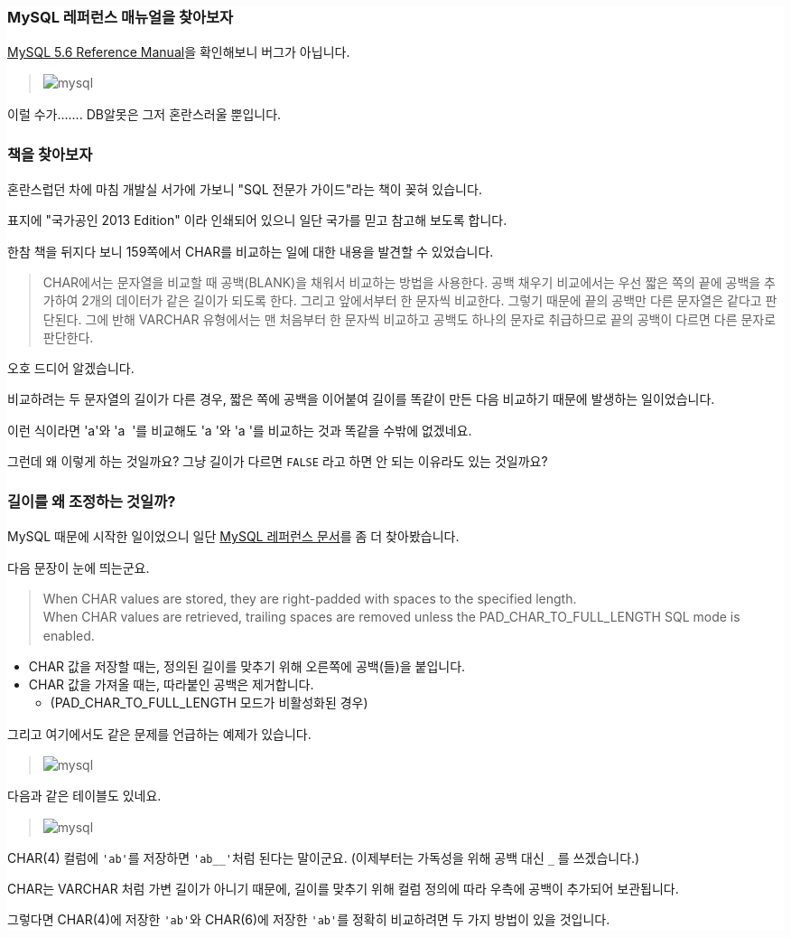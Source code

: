 
### MySQL 레퍼런스 매뉴얼을 찾아보자

[MySQL 5.6 Reference Manual](https://dev.mysql.com/doc/refman/5.6/en/string-comparison-functions.html)을 확인해보니 버그가 아닙니다.

>![mysql](/post-img/2018/mysql.jpg)

이럴 수가....... DB알못은 그저 혼란스러울 뿐입니다.

### 책을 찾아보자

혼란스럽던 차에 마침 개발실 서가에 가보니 "SQL 전문가 가이드"라는 책이 꽂혀 있습니다.

표지에 "국가공인 2013 Edition" 이라 인쇄되어 있으니 일단 국가를 믿고 참고해 보도록 합니다.

한참 책을 뒤지다 보니 159쪽에서 CHAR를 비교하는 일에 대한 내용을 발견할 수 있었습니다.

> CHAR에서는 문자열을 비교할 때 공백(BLANK)을 채워서 비교하는 방법을 사용한다. 공백 채우기 비교에서는 우선 짧은 쪽의 끝에 공백을 추가하여 2개의 데이터가 같은 길이가 되도록 한다. 그리고 앞에서부터 한 문자씩 비교한다. 그렇기 때문에 끝의 공백만 다른 문자열은 같다고 판단된다. 그에 반해 VARCHAR 유형에서는 맨 처음부터 한 문자씩 비교하고 공백도 하나의 문자로 취급하므로 끝의 공백이 다르면 다른 문자로 판단한다.

오호 드디어 알겠습니다.

비교하려는 두 문자열의 길이가 다른 경우, 짧은 쪽에 공백을 이어붙여 길이를 똑같이 만든 다음 비교하기 때문에 발생하는 일이었습니다.

이런 식이라면 &#39;a&#39;와 &#39;a&nbsp;&nbsp;&#39;를 비교해도 &#39;a&nbsp;&#39;와 &#39;a&nbsp;&#39;를 비교하는 것과 똑같을 수밖에 없겠네요.

그런데 왜 이렇게 하는 것일까요? 그냥 길이가 다르면 `FALSE` 라고 하면 안 되는 이유라도 있는 것일까요?


### 길이를 왜 조정하는 것일까?

MySQL 때문에 시작한 일이었으니 일단 [MySQL 레퍼런스 문서](https://dev.mysql.com/doc/refman/5.6/en/char.html )를 좀 더 찾아봤습니다.

다음 문장이 눈에 띄는군요.

> When CHAR values are stored, they are right-padded with spaces to the specified length.  
When CHAR values are retrieved, trailing spaces are removed unless the PAD_CHAR_TO_FULL_LENGTH SQL mode is enabled.

* CHAR 값을 저장할 때는, 정의된 길이를 맞추기 위해 오른쪽에 공백(들)을 붙입니다.
* CHAR 값을 가져올 때는, 따라붙인 공백은 제거합니다.
    * (PAD_CHAR_TO_FULL_LENGTH 모드가 비활성화된 경우) 

그리고 여기에서도 같은 문제를 언급하는 예제가 있습니다.

>![mysql](/post-img/2018/mysql_char.jpg)

다음과 같은 테이블도 있네요.

>![mysql](/post-img/2018/mysql_char_table.jpg)

CHAR(4) 컬럼에 `'ab'`를 저장하면 `'ab__'`처럼 된다는 말이군요. (이제부터는 가독성을 위해 공백 대신 `_` 를 쓰겠습니다.)

CHAR는 VARCHAR 처럼 가변 길이가 아니기 때문에, 길이를 맞추기 위해 컬럼 정의에 따라 우측에 공백이 추가되어 보관됩니다.

그렇다면 CHAR(4)에 저장한 `'ab'`와 CHAR(6)에 저장한 `'ab'`를 정확히 비교하려면 두 가지 방법이 있을 것입니다.
